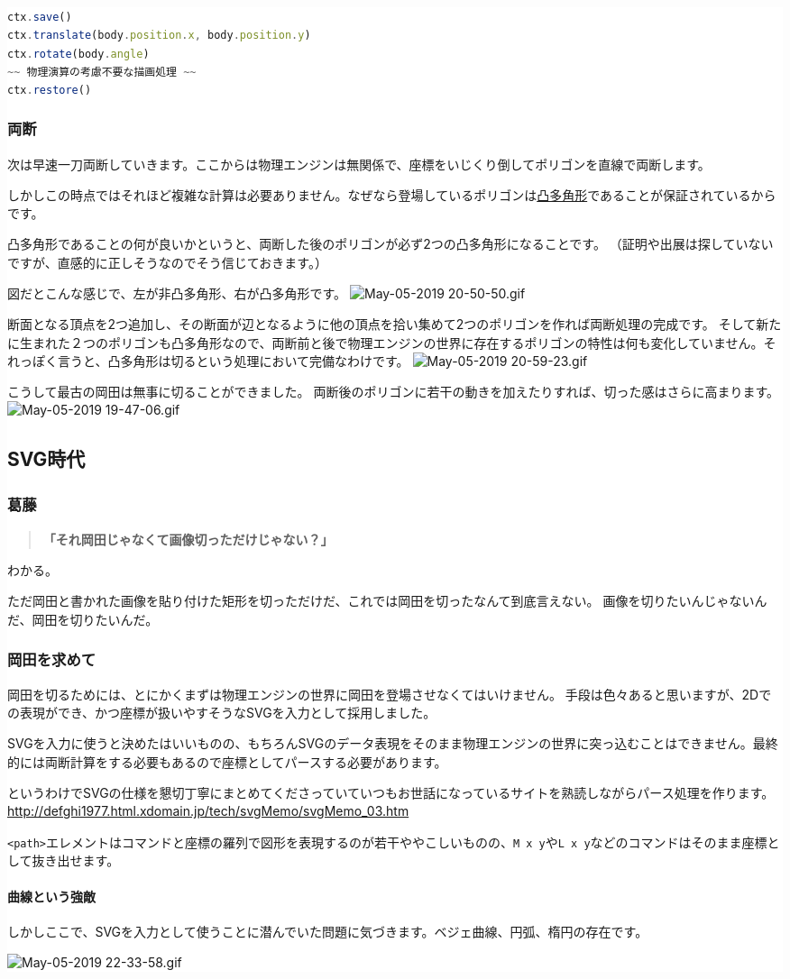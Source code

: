 ```js
ctx.save()
ctx.translate(body.position.x, body.position.y)
ctx.rotate(body.angle)
~~ 物理演算の考慮不要な描画処理 ~~
ctx.restore()
```

### 両断
次は早速一刀両断していきます。ここからは物理エンジンは無関係で、座標をいじくり倒してポリゴンを直線で両断します。

しかしこの時点ではそれほど複雑な計算は必要ありません。なぜなら登場しているポリゴンは[凸多角形](https://ja.wikipedia.org/wiki/%E5%87%B8%E5%A4%9A%E8%A7%92%E5%BD%A2)であることが保証されているからです。

凸多角形であることの何が良いかというと、両断した後のポリゴンが必ず2つの凸多角形になることです。
（証明や出展は探していないですが、直感的に正しそうなのでそう信じておきます。）

図だとこんな感じで、左が非凸多角形、右が凸多角形です。
![May-05-2019 20-50-50.gif](/img/post/okadaphy/6_1.png)

断面となる頂点を2つ追加し、その断面が辺となるように他の頂点を拾い集めて2つのポリゴンを作れば両断処理の完成です。
そして新たに生まれた２つのポリゴンも凸多角形なので、両断前と後で物理エンジンの世界に存在するポリゴンの特性は何も変化していません。それっぽく言うと、凸多角形は切るという処理において完備なわけです。
![May-05-2019 20-59-23.gif](/img/post/okadaphy/5_9.png)

こうして最古の岡田は無事に切ることができました。
両断後のポリゴンに若干の動きを加えたりすれば、切った感はさらに高まります。
![May-05-2019 19-47-06.gif](/img/post/okadaphy/13_2.png)

## SVG時代
### 葛藤
> **「それ岡田じゃなくて画像切っただけじゃない？」**

わかる。

ただ岡田と書かれた画像を貼り付けた矩形を切っただけだ、これでは岡田を切ったなんて到底言えない。
画像を切りたいんじゃないんだ、岡田を切りたいんだ。

### 岡田を求めて
岡田を切るためには、とにかくまずは物理エンジンの世界に岡田を登場させなくてはいけません。
手段は色々あると思いますが、2Dでの表現ができ、かつ座標が扱いやすそうなSVGを入力として採用しました。

SVGを入力に使うと決めたはいいものの、もちろんSVGのデータ表現をそのまま物理エンジンの世界に突っ込むことはできません。最終的には両断計算をする必要もあるので座標としてパースする必要があります。

というわけでSVGの仕様を懇切丁寧にまとめてくださっていていつもお世話になっているサイトを熟読しながらパース処理を作ります。
http://defghi1977.html.xdomain.jp/tech/svgMemo/svgMemo_03.htm

`<path>`エレメントはコマンドと座標の羅列で図形を表現するのが若干ややこしいものの、`M x y`や`L x y`などのコマンドはそのまま座標として抜き出せます。

#### 曲線という強敵
しかしここで、SVGを入力として使うことに潜んでいた問題に気づきます。ベジェ曲線、円弧、楕円の存在です。

![May-05-2019 22-33-58.gif](/img/post/okadaphy/2_9.png)
